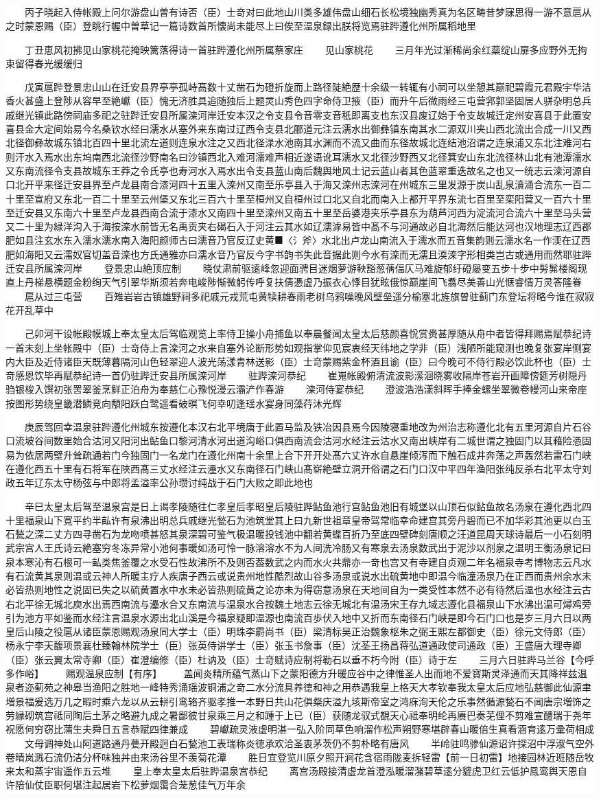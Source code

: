 
　　丙子晓起入侍帐殿上问尔游盘山曽有诗否（臣）士竒对曰此地山川类多雄伟盘山细石长松境独幽秀真为名区畴昔梦寐思得一游不意扈从之时蒙恩赐（臣）登眺行幄中曽草记一篇诗数首所懐尚未能尽上曰俟至温泉録出朕将览焉驻跸遵化州所属稻地里

　　丁丑恵风初拂见山家桃花掩映篱落得诗一首驻跸遵化州所属蔡家庄
　　见山家桃花
　　三月年光过渐稀尚余红蘂绽山扉多应野外无拘束留得春光缓缓归

　　戊寅扈跸登景忠山山在迁安县界亭亭孤峙髙数十丈凿石为磴折旋而上路径陡絶歴十余级一转辄有小祠可以坐憩其巅祀碧霞元君殿宇华洁香火甚盛上登陟从容早至絶巘（臣）愧无济胜具追随独后上题灵山秀色四字命侍卫掖（臣）而升午后微雨经三屯营郛郭坚固居人骈杂明总兵戚继光镇此路傍祠庙多祀之驻跸迁安县所属滦河岸迁安本汉之令支县令音零支音秖即离支也东汉县废辽始于令支故城迁定州安喜县于此置安喜县金大定间始易今名桑钦水经曰濡水从塞外来东南过辽西令支县北郦道元注云濡水出御彝镇东南其水二源双川夹山西北流出合成一川又西北径御彝故城东镇北百四十里北流左道则连泉水注之又西北径渌水池南其水渊而不流又曲而东径故城北连结池沼谓之连泉浦又东北注难河右则汗水入焉水出东坞南西北流径沙野南名曰沙镇西北入难河濡难声相近遂语讹耳濡水又北径沙野西又北径箕安山东北流径林山北有池潭濡水又东南流径令支县故城东王莽之令氏亭也寿河水入焉水出令支县蓝山南后魏舆地风土记云蓝山者其色蓝翠重迭故名之也又一统志云滦河源自口北开平来径迁安县界至卢龙县南合漆河四十五里入滦州又南至乐亭县入于海又滦州志滦河在州城东三里发源于炭山乱泉濆涌合流东一百二十里至宣府又东北一百二十里至云州堡又东北三百六十里至桓州又自桓州过口北又自北而南入上都开平界东流七百里至栾阳营又一百六十里至迁安县又东南六十里至卢龙县西南合流于漆水又南四十里至滦州又南五十里至岳婆港夹乐亭县东为葫芦河西为淀流河合流六十里至马头营又二十里为緑洋沟入于海按滦水前皆无名禹贡夹右碣石入于河注云其水如辽濡滹易皆中髙不与河通故必自北海然后能达河也汉地理志辽西郡肥如县注玄水东入濡水濡水南入海阳颜师古曰濡音乃官反辽史黄■〈氵斧〉水北出卢龙山南流入于濡水而五音集韵则云濡水名一作渜在辽西肥如海阳又云濡奴官切盖音滦也方氏通雅亦曰濡水音乃官反今字书韵书失此音据此则今水有滦而无濡且渜滦字形相类岂古或通用而然耶驻跸迁安县所属滦河岸
　　登景忠山絶顶应制
　　晓仗肃前驱逺峰忽迎面骋目迷烟萝游鞅豁葱蒨偪仄马难旋郁纡磴屡变五步十步中髣髴楼阁现直上丹梯悬横题金粉绚天气引翠华斯须若奔电峻陟惭微躬传呼复扶倩慿虚乃振衣心悸目犹眩俄惊巅崖间飞翥尽美善山光惬睿情万灵答隆眷
　　扈从过三屯营
　　百雉岩岩古镇雄野祠多祀戚元戎荒屯黄犊耕春雨老树乌鸦噪晚风壁垒遥分榆塞北旌旗曽驻蓟门东登坛将略今谁在寂寂花开乱草中

　　己卯河干设帐殿幙城上奉太皇太后驾临观览上率侍卫操小舟捕鱼以奉晨餐闻太皇太后慈颜喜恱赏赉甚厚随从舟中者皆得拜赐焉赋恭纪诗一首未刻上坐帐殿中（臣）士竒侍上言滦河之水来自塞外论断形势如观指掌仰见宸衷经天纬地之学非（臣）浅陋所能窥测也晚复张宴岸侧宴内大臣及近侍诸臣天既薄暮隔河山色轻翠迎人波光荡漾青林送影（臣）士竒蒙赐紫金杯酒且谕（臣）曰今晚可不侍行殿必饮此杯也（臣）士竒感恩饮毕再赋恭纪诗一首仍驻跸迁安县所属滦河岸
　　驻跸滦河恭纪
　　崔嵬帐殿俯清流波影潆洄晓雾收隔岸苍岩开画障傍筵芳树隠丹驺银梭入馔初张罟翠釜烹鲜正泊舟为奉慈仁心豫悦漫云灞浐作春游
　　滦河侍宴恭纪
　　澄波浩浩漾斜晖手捧金螺坐翠微卷幔河山来帝座按图形势绕皇畿潜鳞竞向頺阳跃白鹭遥看破暝飞何幸叨逢瑶水宴身同藻荇沐光辉

　　庚辰驾回幸温泉驻跸遵化州城东按遵化本汉右北平境唐于此置马监及铁冶因县焉今因陵寝重地改为州治志称遵化北有五里河源自片石谷口流坡谷间数里始合沽河又阳河出鲇鱼口黎河清水河出道沟峪口俱西南流会沽河水经注云沽水又南出峡岸有二城世谓之独固门以其藉险慿固易为依居两壁升耸疏通若门今独固门一名龙门在遵化州南十余里上合下开开处髙六丈许水自悬崖倾泻而下触石成井奔荡之声轰然若雷石门峡在遵化西五十里有石将军在陜西髙三丈水经注云灅水又东南径石门峡山髙崭絶壁立洞开俗谓之石门口汉中平四年渔阳张纯反杀右北平太守刘政五年辽东太守杨弦与中郎将孟溢率公孙瓒讨纯战于石门大败之即此地也

　　辛巳太皇太后驾至温泉宫是日上谒孝陵随往仁孝皇后孝昭皇后陵驻跸鲇鱼池行宫鲇鱼池旧有城堡以山顶石似鲇鱼故名汤泉在遵化西北四十里福泉山下寛平约半畆许有泉沸出明总兵戚继光甃石为池筑堂其上曰九新世祖章皇帝驾常临幸命建宫其旁丹碧而已不加华彩其池更以白玉石甃之深二丈方四寻凿石为龙吻喷甚怒其泉深碧可鉴气极温暖投钱池中翻若黄蝶百折乃至底四壁碑刻唐顺之汪道昆周天球诗最后一小石刻明武宗宫人王氏诗云絶塞穷冬冻异常小池何事暖如汤可怜一脉溶溶水不为人间洗冷肠又有寒泉去汤泉数武出于泥沙以剂泉之温明王衡汤泉记曰泉本寒沁有石根可一畆类焦釜覆之水受石性故沸所不及则否葢数武之内而水火共鼎亦一竒也宫又有寺建自贞观二年名福泉寺考博物志云凡水有石流黄其泉则温或云神人所暖主疗人疾唐子西云或说贵州地性酷烈故山谷多汤泉或说水出硫黄地中即温今临潼汤泉乃在正西而贵州余水未必皆热则地性之说固已失之以硫黄置水中水未必皆热则硫黄之论亦未为得窃意汤泉在天地间自为一类受性本然不必有待然后温也水经注云古右北平徐无城北庾水出焉西南流与灅水合又东南流与温泉水合按魏土地志云徐无城北有温汤宋王存九域志遵化县福泉山下水沸出温可燖鸡旁引为池方平如鉴而水经注言温泉水源出北山溪是今福泉疑即温源也南流百歩伏入地中又折而东南径石门峡是即今石门口也是岁三月六日以两皇后山陵之役扈从诸臣蒙恩赐观汤泉同大学士（臣）明珠李霨尚书（臣）梁清标吴正治魏象枢朱之弼王熙左都御史（臣）徐元文侍郎（臣）杨永宁李天馥项景襄杜臻翰林院学士（臣）张英侍讲学士（臣）张玉书詹事（臣）沈荃王扬昌蒋弘道通政使司通政（臣）王盛唐大理寺卿（臣）张云翼太常寺卿（臣）崔澄编修（臣）杜讷及（臣）士竒赋诗应制将勒石以垂不朽今附（臣）诗于左
　　三月六日驻跸马兰谷【今呼多作峪】
　　赐观温泉应制【有序】
　　盖闻炎精所藴气蒸山下之蒙阳德方升暖应谷中之律惟圣人出而地不爱寳斯灵泽通而天其降祥兹温泉者迩蓟苑之神皋当渔阳之胜地一峰特秀涌瑶波铜浦之竒二水分流具养徳和神之用恭遇我皇上格天大孝钦奉我太皇太后应地弘慈御此仙源聿増景福爰选万几之暇时乘六龙以从云軿引鸾辂齐驱孝推一本野日共山花俱粲庆溢九垓斯帝室之鸿庥洵天伦之乐事然循源甃石不闻唐宗増饰之劳縁砌筑宫祗同陶后土茅之略避九成之暑鄙彼甘泉乘三月之和踵于上已（臣）获随龙驭式覩天心祗奉明纶再赓巴奏芜俚不剪难宣醴瑞于尧年祝愿何穷窃比蒲生夫舜日五言恭赋四律兼成
　　碧巘疏灵液虚明湛一弘入阶同草色响溜作松声朔野寒堪辟春山暖倍生真看涵育逺万彚荷相成
　　文母调神处山阿道路通丹甍开殿迥白石甃池工表瑞称炎徳承欢洽圣衷茅茨仍不剪朴略有唐风
　　半岭驻鸣骖仙源诏许探沼中浮淑气空外卷晴岚溅石流仍洁分杯味独丼由来汤谷里不羡菊花潭
　　胜日宜登览川原夕照开涧花含宿雨陇麦拆轻雷【前一日初雷】地接园林近班随岳牧来太和蒸宇宙遥作五云堆
　　皇上奉太皇太后驻跸温泉宫恭纪
　　离宫汤殿接清虚龙首澄泓暖溜潴碧草逺分貔虎卫红云低护鳯鸾舆天恩自许陪仙仗臣职何堪注起居岩下松萝烟霭合茏葱佳气万年余
